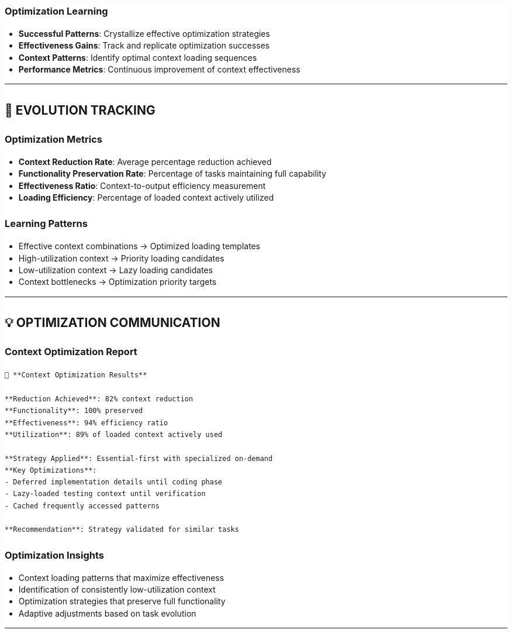 ### **Optimization Learning**
- **Successful Patterns**: Crystallize effective optimization strategies
- **Effectiveness Gains**: Track and replicate optimization successes
- **Context Patterns**: Identify optimal context loading sequences
- **Performance Metrics**: Continuous improvement of context effectiveness

---

## 🔄 **EVOLUTION TRACKING**

### **Optimization Metrics**
- **Context Reduction Rate**: Average percentage reduction achieved
- **Functionality Preservation Rate**: Percentage of tasks maintaining full capability
- **Effectiveness Ratio**: Context-to-output efficiency measurement
- **Loading Efficiency**: Percentage of loaded context actively utilized

### **Learning Patterns**
- Effective context combinations → Optimized loading templates
- High-utilization context → Priority loading candidates
- Low-utilization context → Lazy loading candidates
- Context bottlenecks → Optimization priority targets

---

## 💡 **OPTIMIZATION COMMUNICATION**

### **Context Optimization Report**
```
🎯 **Context Optimization Results**

**Reduction Achieved**: 82% context reduction
**Functionality**: 100% preserved
**Effectiveness**: 94% efficiency ratio
**Utilization**: 89% of loaded context actively used

**Strategy Applied**: Essential-first with specialized on-demand
**Key Optimizations**: 
- Deferred implementation details until coding phase
- Lazy-loaded testing context until verification
- Cached frequently accessed patterns

**Recommendation**: Strategy validated for similar tasks
```

### **Optimization Insights**
- Context loading patterns that maximize effectiveness
- Identification of consistently low-utilization context
- Optimization strategies that preserve full functionality
- Adaptive adjustments based on task evolution

---